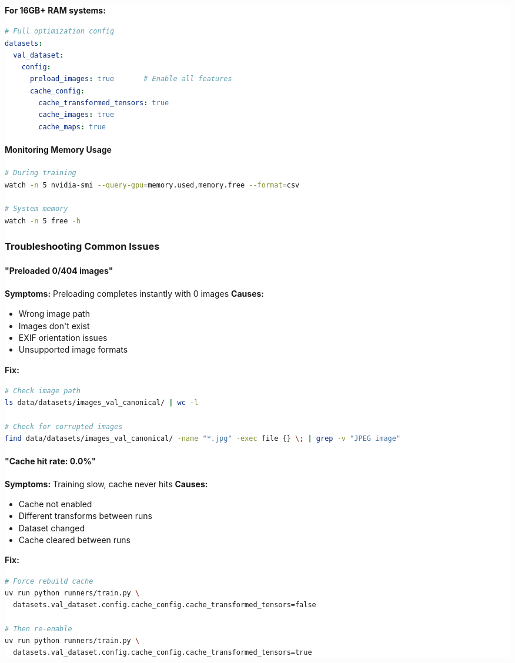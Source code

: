 **For 16GB+ RAM systems:**
```yaml
# Full optimization config
datasets:
  val_dataset:
    config:
      preload_images: true       # Enable all features
      cache_config:
        cache_transformed_tensors: true
        cache_images: true
        cache_maps: true
```

#### Monitoring Memory Usage

```bash
# During training
watch -n 5 nvidia-smi --query-gpu=memory.used,memory.free --format=csv

# System memory
watch -n 5 free -h
```

### Troubleshooting Common Issues

#### "Preloaded 0/404 images"
**Symptoms:** Preloading completes instantly with 0 images
**Causes:**
- Wrong image path
- Images don't exist
- EXIF orientation issues
- Unsupported image formats

**Fix:**
```bash
# Check image path
ls data/datasets/images_val_canonical/ | wc -l

# Check for corrupted images
find data/datasets/images_val_canonical/ -name "*.jpg" -exec file {} \; | grep -v "JPEG image"
```

#### "Cache hit rate: 0.0%"
**Symptoms:** Training slow, cache never hits
**Causes:**
- Cache not enabled
- Different transforms between runs
- Dataset changed
- Cache cleared between runs

**Fix:**
```bash
# Force rebuild cache
uv run python runners/train.py \
  datasets.val_dataset.config.cache_config.cache_transformed_tensors=false

# Then re-enable
uv run python runners/train.py \
  datasets.val_dataset.config.cache_config.cache_transformed_tensors=true
```
